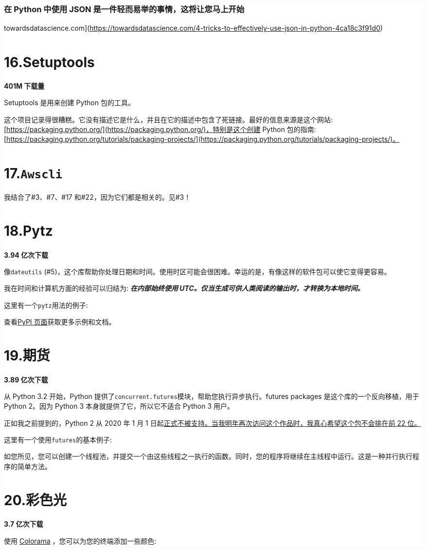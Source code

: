 ### 在 Python 中使用 JSON 是一件轻而易举的事情，这将让您马上开始

towardsdatascience.com](https://towardsdatascience.com/4-tricks-to-effectively-use-json-in-python-4ca18c3f91d0) 

# 16.Setuptools

**401M 下载量**

Setuptools 是用来创建 Python 包的工具。

这个项目记录得很糟糕。它没有描述它是什么，并且在它的描述中包含了死链接。最好的信息来源是这个网站:[https://packaging.python.org/](https://packaging.python.org/)，特别是这个创建 Python 包的指南:[https://packaging.python.org/tutorials/packaging-projects/](https://packaging.python.org/tutorials/packaging-projects/)。

# 17.`Awscli`

我结合了#3、#7、#17 和#22，因为它们都是相关的。见#3！

# 18.Pytz

**3.94 亿次下载**

像`dateutils` (#5)，这个库帮助你处理日期和时间。使用时区可能会很困难。幸运的是，有像这样的软件包可以使它变得更容易。

我在时间和计算机方面的经验可以归结为: ***在内部始终使用 UTC。仅当生成可供人类阅读的输出时，才转换为本地时间。***

这里有一个`pytz`用法的例子:

查看[PyPI 页面](https://pypi.org/project/pytz/)获取更多示例和文档。

# 19.期货

**3.89 亿次下载**

从 Python 3.2 开始，Python 提供了`concurrent.futures`模块，帮助您执行异步执行。futures packages 是这个库的一个反向移植，用于 Python 2。因为 Python 3 本身就提供了它，所以它不适合 Python 3 用户。

正如我之前提到的，Python 2 从 2020 年 1 月 1 日起[正式不被支持。当我明年再次访问这个作品时，我真心希望这个包不会排在前 22 位。](https://www.python.org/dev/peps/pep-0373/)

这里有一个使用`futures`的基本例子:

如您所见，您可以创建一个线程池，并提交一个由这些线程之一执行的函数。同时，您的程序将继续在主线程中运行。这是一种并行执行程序的简单方法。

# 20.彩色光

**3.7 亿次下载**

使用 [Colorama](https://pypi.org/project/colorama/) ，您可以为您的终端添加一些颜色:
